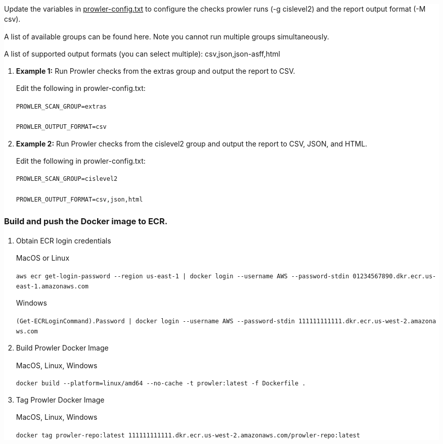 Update the variables in [prowler-config.txt](./config/prowler-config.txt) to configure the checks prowler runs (-g cislevel2) and the report output format (-M csv).

A list of available groups can be found here. Note you cannot run multiple groups simultaneously.

A list of supported output formats (you can select multiple): csv,json,json-asff,html

1. **Example 1:** Run Prowler checks from the extras group and output the report to CSV.

    Edit the following in prowler-config.txt:
        
    ```
    PROWLER_SCAN_GROUP=extras

    PROWLER_OUTPUT_FORMAT=csv
    ```

2. **Example 2:** Run Prowler checks from the cislevel2 group and output the report to CSV, JSON, and HTML.

    Edit the following in prowler-config.txt:

    ```
    PROWLER_SCAN_GROUP=cislevel2

    PROWLER_OUTPUT_FORMAT=csv,json,html
    ```



### Build and push the Docker image to ECR.

1. Obtain ECR login credentials

    MacOS or Linux
    ```
    aws ecr get-login-password --region us-east-1 | docker login --username AWS --password-stdin 01234567890.dkr.ecr.us-east-1.amazonaws.com
    ```
    Windows
    ```
    (Get-ECRLoginCommand).Password | docker login --username AWS --password-stdin 111111111111.dkr.ecr.us-west-2.amazonaws.com
    ```

2. Build Prowler Docker Image

    MacOS, Linux, Windows
    ```
    docker build --platform=linux/amd64 --no-cache -t prowler:latest -f Dockerfile .
    ```


3. Tag Prowler Docker Image
    
    MacOS, Linux, Windows

    ```
    docker tag prowler-repo:latest 111111111111.dkr.ecr.us-west-2.amazonaws.com/prowler-repo:latest
    ```

